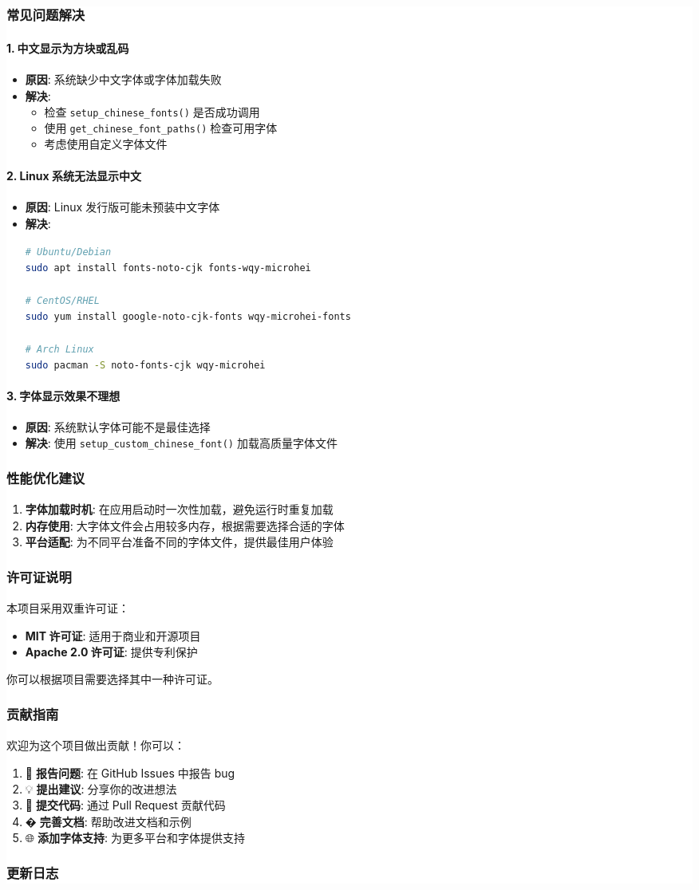 ### 常见问题解决

#### 1. 中文显示为方块或乱码
- **原因**: 系统缺少中文字体或字体加载失败
- **解决**: 
  - 检查 `setup_chinese_fonts()` 是否成功调用
  - 使用 `get_chinese_font_paths()` 检查可用字体
  - 考虑使用自定义字体文件

#### 2. Linux 系统无法显示中文
- **原因**: Linux 发行版可能未预装中文字体
- **解决**:
  ```bash
  # Ubuntu/Debian
  sudo apt install fonts-noto-cjk fonts-wqy-microhei
  
  # CentOS/RHEL
  sudo yum install google-noto-cjk-fonts wqy-microhei-fonts
  
  # Arch Linux
  sudo pacman -S noto-fonts-cjk wqy-microhei
  ```

#### 3. 字体显示效果不理想
- **原因**: 系统默认字体可能不是最佳选择
- **解决**: 使用 `setup_custom_chinese_font()` 加载高质量字体文件

### 性能优化建议

1. **字体加载时机**: 在应用启动时一次性加载，避免运行时重复加载
2. **内存使用**: 大字体文件会占用较多内存，根据需要选择合适的字体
3. **平台适配**: 为不同平台准备不同的字体文件，提供最佳用户体验

### 许可证说明

本项目采用双重许可证：
- **MIT 许可证**: 适用于商业和开源项目
- **Apache 2.0 许可证**: 提供专利保护

你可以根据项目需要选择其中一种许可证。

### 贡献指南

欢迎为这个项目做出贡献！你可以：

1. 🐛 **报告问题**: 在 GitHub Issues 中报告 bug
2. 💡 **提出建议**: 分享你的改进想法
3. 🔧 **提交代码**: 通过 Pull Request 贡献代码
4. � **完善文档**: 帮助改进文档和示例
5. 🌐 **添加字体支持**: 为更多平台和字体提供支持

### 更新日志
